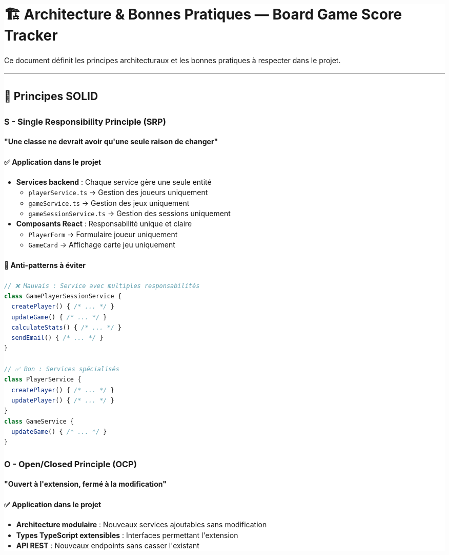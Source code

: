 # 🏗️ Architecture & Bonnes Pratiques — Board Game Score Tracker

Ce document définit les principes architecturaux et les bonnes pratiques à respecter dans le projet.

---

## 🎯 Principes SOLID

### **S** - Single Responsibility Principle (SRP)
**"Une classe ne devrait avoir qu'une seule raison de changer"**

#### ✅ Application dans le projet
- **Services backend** : Chaque service gère une seule entité
  - `playerService.ts` → Gestion des joueurs uniquement
  - `gameService.ts` → Gestion des jeux uniquement
  - `gameSessionService.ts` → Gestion des sessions uniquement
- **Composants React** : Responsabilité unique et claire
  - `PlayerForm` → Formulaire joueur uniquement
  - `GameCard` → Affichage carte jeu uniquement

#### 🚫 Anti-patterns à éviter
```typescript
// ❌ Mauvais : Service avec multiples responsabilités
class GamePlayerSessionService {
  createPlayer() { /* ... */ }
  updateGame() { /* ... */ }
  calculateStats() { /* ... */ }
  sendEmail() { /* ... */ }
}

// ✅ Bon : Services spécialisés
class PlayerService {
  createPlayer() { /* ... */ }
  updatePlayer() { /* ... */ }
}
class GameService {
  updateGame() { /* ... */ }
}
```

### **O** - Open/Closed Principle (OCP)
**"Ouvert à l'extension, fermé à la modification"**

#### ✅ Application dans le projet
- **Architecture modulaire** : Nouveaux services ajoutables sans modification
- **Types TypeScript extensibles** : Interfaces permettant l'extension
- **API REST** : Nouveaux endpoints sans casser l'existant
